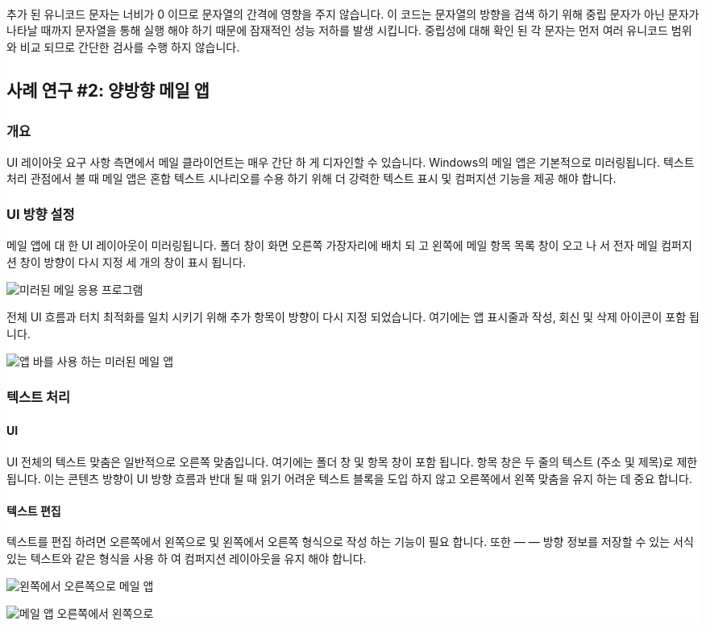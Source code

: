 추가 된 유니코드 문자는 너비가 0 이므로 문자열의 간격에 영향을 주지 않습니다. 이 코드는 문자열의 방향을 검색 하기 위해 중립 문자가 아닌 문자가 나타날 때까지 문자열을 통해 실행 해야 하기 때문에 잠재적인 성능 저하를 발생 시킵니다. 중립성에 대해 확인 된 각 문자는 먼저 여러 유니코드 범위와 비교 되므로 간단한 검사를 수행 하지 않습니다.

## <a name="case-study-2-a-bidi-mail-app"></a>사례 연구 #2: 양방향 메일 앱

### <a name="overview"></a>개요

UI 레이아웃 요구 사항 측면에서 메일 클라이언트는 매우 간단 하 게 디자인할 수 있습니다. Windows의 메일 앱은 기본적으로 미러링됩니다. 텍스트 처리 관점에서 볼 때 메일 앱은 혼합 텍스트 시나리오를 수용 하기 위해 더 강력한 텍스트 표시 및 컴퍼지션 기능을 제공 해야 합니다.

### <a name="establishing-ui-directionality"></a>UI 방향 설정

메일 앱에 대 한 UI 레이아웃이 미러링됩니다. 폴더 창이 화면 오른쪽 가장자리에 배치 되 고 왼쪽에 메일 항목 목록 창이 오고 나 서 전자 메일 컴퍼지션 창이 방향이 다시 지정 세 개의 창이 표시 됩니다.

![미러된 메일 응용 프로그램](images/56293_BIDI_19_icon_realignment_cropped_resized.png)

전체 UI 흐름과 터치 최적화를 일치 시키기 위해 추가 항목이 방향이 다시 지정 되었습니다. 여기에는 앱 표시줄과 작성, 회신 및 삭제 아이콘이 포함 됩니다.

![앱 바를 사용 하는 미러된 메일 앱](images/56294_BIDI_20_email_orientation_email_resized.png)

### <a name="text-handling"></a>텍스트 처리

#### <a name="ui"></a>UI

UI 전체의 텍스트 맞춤은 일반적으로 오른쪽 맞춤입니다. 여기에는 폴더 창 및 항목 창이 포함 됩니다. 항목 창은 두 줄의 텍스트 (주소 및 제목)로 제한 됩니다. 이는 콘텐츠 방향이 UI 방향 흐름과 반대 될 때 읽기 어려운 텍스트 블록을 도입 하지 않고 오른쪽에서 왼쪽 맞춤을 유지 하는 데 중요 합니다.

#### <a name="text-editing"></a>텍스트 편집

텍스트를 편집 하려면 오른쪽에서 왼쪽으로 및 왼쪽에서 오른쪽 형식으로 작성 하는 기능이 필요 합니다. 또한 &mdash; &mdash; 방향 정보를 저장할 수 있는 서식 있는 텍스트와 같은 형식을 사용 하 여 컴퍼지션 레이아웃을 유지 해야 합니다.

![왼쪽에서 오른쪽으로 메일 앱](images/56294_BIDI_21_email_orientation_LtR_resized.png)

![메일 앱 오른쪽에서 왼쪽으로](images/56294_BIDI_22_email_orientation_RtL_resized.png)
